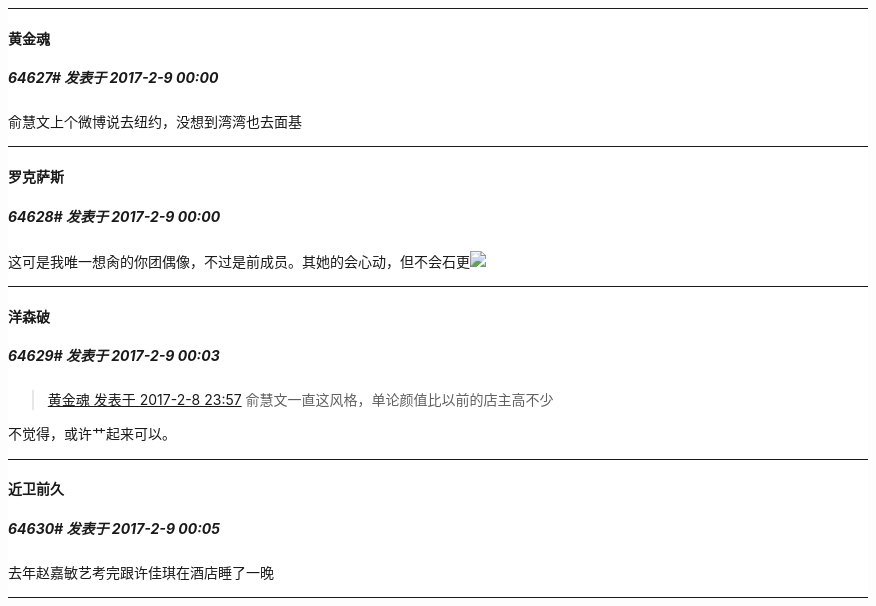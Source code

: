 *****

####  黄金魂  
##### 64627#       发表于 2017-2-9 00:00




俞慧文上个微博说去纽约，没想到湾湾也去面基







*****

####  罗克萨斯  
##### 64628#       发表于 2017-2-9 00:00




这可是我唯一想肏的你团偶像，不过是前成员。其她的会心动，但不会石更<img src="https://static.saraba1st.com/image/smiley/face/06.gif" referrerpolicy="no-referrer">







*****

####  洋森破  
##### 64629#       发表于 2017-2-9 00:03



<blockquote><a href="httphttps://bbs.saraba1st.com/2b/forum.php?mod=redirect&amp;amp;goto=findpost&amp;amp;pid=35153943&amp;amp;ptid=1105387" target="_blank">黄金魂 发表于 2017-2-8 23:57</a>
俞慧文一直这风格，单论颜值比以前的店主高不少</blockquote>
不觉得，或许艹起来可以。







*****

####  近卫前久  
##### 64630#       发表于 2017-2-9 00:05




去年赵嘉敏艺考完跟许佳琪在酒店睡了一晚







*****
